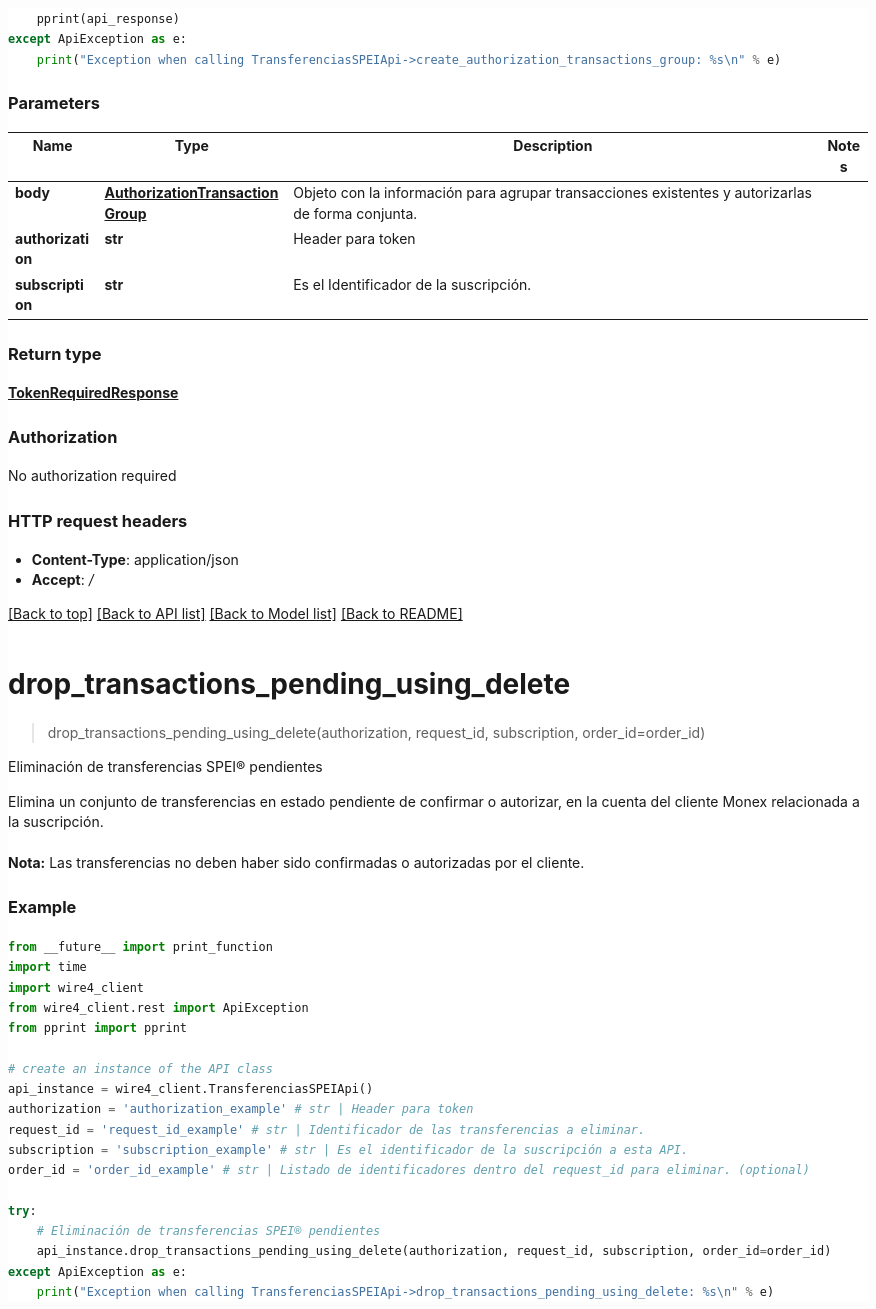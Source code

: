 ```python
    pprint(api_response)
except ApiException as e:
    print("Exception when calling TransferenciasSPEIApi->create_authorization_transactions_group: %s\n" % e)
```

### Parameters

Name | Type | Description  | Notes
------------- | ------------- | ------------- | -------------
 **body** | [**AuthorizationTransactionGroup**](AuthorizationTransactionGroup.md)| Objeto con la información para agrupar transacciones existentes y autorizarlas de forma conjunta. | 
 **authorization** | **str**| Header para token | 
 **subscription** | **str**| Es el Identificador de la suscripción. | 

### Return type

[**TokenRequiredResponse**](TokenRequiredResponse.md)

### Authorization

No authorization required

### HTTP request headers

 - **Content-Type**: application/json
 - **Accept**: */*

[[Back to top]](#) [[Back to API list]](../README.md#documentation-for-api-endpoints) [[Back to Model list]](../README.md#documentation-for-models) [[Back to README]](../README.md)

# **drop_transactions_pending_using_delete**
> drop_transactions_pending_using_delete(authorization, request_id, subscription, order_id=order_id)

Eliminación de transferencias SPEI® pendientes

Elimina un conjunto de transferencias en estado pendiente de confirmar o autorizar, en la cuenta del cliente Monex relacionada a la suscripción.<br><br><b>Nota:</b> Las transferencias no deben haber sido confirmadas o autorizadas por el cliente.

### Example
```python
from __future__ import print_function
import time
import wire4_client
from wire4_client.rest import ApiException
from pprint import pprint

# create an instance of the API class
api_instance = wire4_client.TransferenciasSPEIApi()
authorization = 'authorization_example' # str | Header para token
request_id = 'request_id_example' # str | Identificador de las transferencias a eliminar.
subscription = 'subscription_example' # str | Es el identificador de la suscripción a esta API.
order_id = 'order_id_example' # str | Listado de identificadores dentro del request_id para eliminar. (optional)

try:
    # Eliminación de transferencias SPEI® pendientes
    api_instance.drop_transactions_pending_using_delete(authorization, request_id, subscription, order_id=order_id)
except ApiException as e:
    print("Exception when calling TransferenciasSPEIApi->drop_transactions_pending_using_delete: %s\n" % e)
```